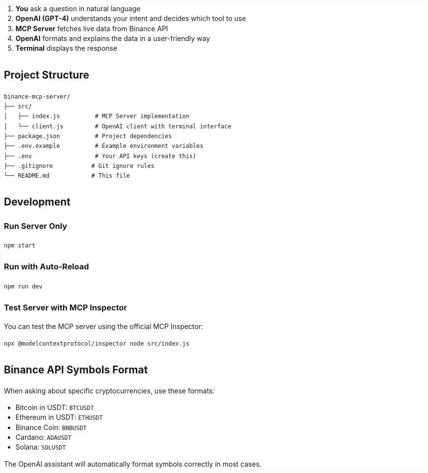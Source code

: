1. **You** ask a question in natural language
2. **OpenAI (GPT-4)** understands your intent and decides which tool to use
3. **MCP Server** fetches live data from Binance API
4. **OpenAI** formats and explains the data in a user-friendly way
5. **Terminal** displays the response

## Project Structure

```
binance-mcp-server/
├── src/
│   ├── index.js          # MCP Server implementation
│   └── client.js         # OpenAI client with terminal interface
├── package.json          # Project dependencies
├── .env.example          # Example environment variables
├── .env                  # Your API keys (create this)
├── .gitignore           # Git ignore rules
└── README.md            # This file
```

## Development

### Run Server Only

```bash
npm start
```

### Run with Auto-Reload

```bash
npm run dev
```

### Test Server with MCP Inspector

You can test the MCP server using the official MCP Inspector:

```bash
npx @modelcontextprotocol/inspector node src/index.js
```

## Binance API Symbols Format

When asking about specific cryptocurrencies, use these formats:

- Bitcoin in USDT: `BTCUSDT`
- Ethereum in USDT: `ETHUSDT`
- Binance Coin: `BNBUSDT`
- Cardano: `ADAUSDT`
- Solana: `SOLUSDT`

The OpenAI assistant will automatically format symbols correctly in most cases.
